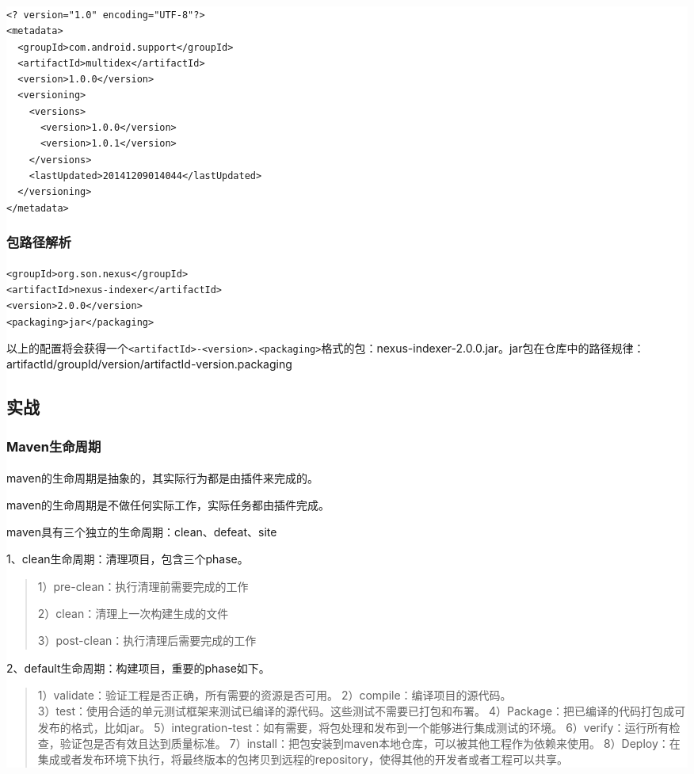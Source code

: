 ```
<? version="1.0" encoding="UTF-8"?>
<metadata>
  <groupId>com.android.support</groupId>
  <artifactId>multidex</artifactId>
  <version>1.0.0</version>
  <versioning>
    <versions>
      <version>1.0.0</version>
      <version>1.0.1</version>
    </versions>
    <lastUpdated>20141209014044</lastUpdated>
  </versioning>
</metadata>

```

### 包路径解析

```
<groupId>org.son.nexus</groupId>
<artifactId>nexus-indexer</artifactId>
<version>2.0.0</version>
<packaging>jar</packaging>
```

以上的配置将会获得一个`<artifactId>-<version>.<packaging>`格式的包：nexus-indexer-2.0.0.jar。jar包在仓库中的路径规律：artifactId/groupId/version/artifactId-version.packaging

## 实战

### Maven生命周期

maven的生命周期是抽象的，其实际行为都是由插件来完成的。

maven的生命周期是不做任何实际工作，实际任务都由插件完成。

maven具有三个独立的生命周期：clean、defeat、site

1、clean生命周期：清理项目，包含三个phase。

> 1）pre-clean：执行清理前需要完成的工作
>
> 2）clean：清理上一次构建生成的文件
>
> 3）post-clean：执行清理后需要完成的工作
>

2、default生命周期：构建项目，重要的phase如下。

> 1）validate：验证工程是否正确，所有需要的资源是否可用。
> 2）compile：编译项目的源代码。  
> 3）test：使用合适的单元测试框架来测试已编译的源代码。这些测试不需要已打包和布署。
> 4）Package：把已编译的代码打包成可发布的格式，比如jar。
> 5）integration-test：如有需要，将包处理和发布到一个能够进行集成测试的环境。
> 6）verify：运行所有检查，验证包是否有效且达到质量标准。
> 7）install：把包安装到maven本地仓库，可以被其他工程作为依赖来使用。
> 8）Deploy：在集成或者发布环境下执行，将最终版本的包拷贝到远程的repository，使得其他的开发者或者工程可以共享。
>
